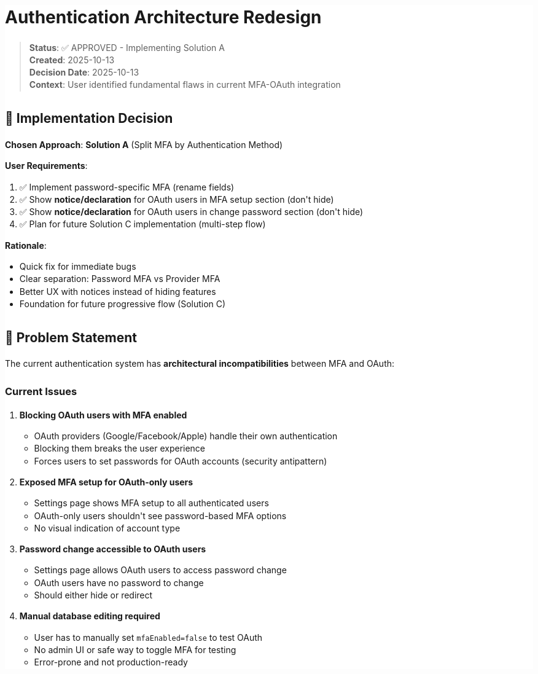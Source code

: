 # Authentication Architecture Redesign

> **Status**: ✅ APPROVED - Implementing Solution A  
> **Created**: 2025-10-13  
> **Decision Date**: 2025-10-13  
> **Context**: User identified fundamental flaws in current MFA-OAuth integration

## 🎯 Implementation Decision

**Chosen Approach**: **Solution A** (Split MFA by Authentication Method)

**User Requirements**:

1. ✅ Implement password-specific MFA (rename fields)
2. ✅ Show **notice/declaration** for OAuth users in MFA setup section (don't hide)
3. ✅ Show **notice/declaration** for OAuth users in change password section (don't hide)
4. ✅ Plan for future Solution C implementation (multi-step flow)

**Rationale**:

- Quick fix for immediate bugs
- Clear separation: Password MFA vs Provider MFA
- Better UX with notices instead of hiding features
- Foundation for future progressive flow (Solution C)

## 🎯 Problem Statement

The current authentication system has **architectural incompatibilities** between MFA and OAuth:

### Current Issues

1. **Blocking OAuth users with MFA enabled**

   - OAuth providers (Google/Facebook/Apple) handle their own authentication
   - Blocking them breaks the user experience
   - Forces users to set passwords for OAuth accounts (security antipattern)

2. **Exposed MFA setup for OAuth-only users**

   - Settings page shows MFA setup to all authenticated users
   - OAuth-only users shouldn't see password-based MFA options
   - No visual indication of account type

3. **Password change accessible to OAuth users**

   - Settings page allows OAuth users to access password change
   - OAuth users have no password to change
   - Should either hide or redirect

4. **Manual database editing required**

   - User has to manually set `mfaEnabled=false` to test OAuth
   - No admin UI or safe way to toggle MFA for testing
   - Error-prone and not production-ready
